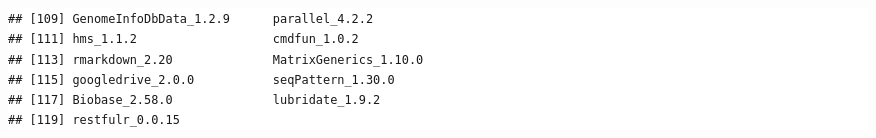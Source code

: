     ## [109] GenomeInfoDbData_1.2.9      parallel_4.2.2             
    ## [111] hms_1.1.2                   cmdfun_1.0.2               
    ## [113] rmarkdown_2.20              MatrixGenerics_1.10.0      
    ## [115] googledrive_2.0.0           seqPattern_1.30.0          
    ## [117] Biobase_2.58.0              lubridate_1.9.2            
    ## [119] restfulr_0.0.15
